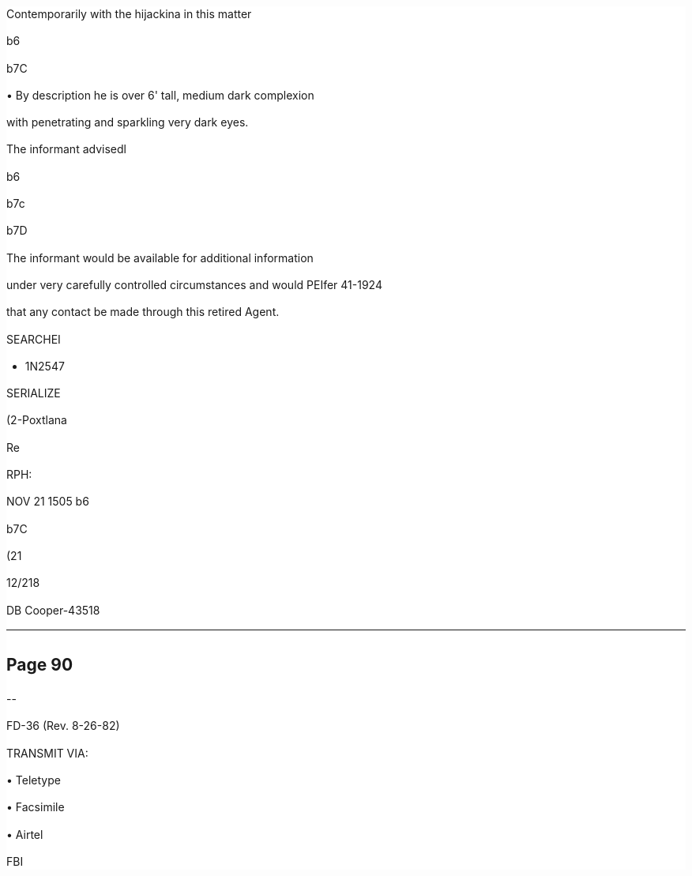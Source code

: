 Contemporarily with the hijackina in this matter

b6

b7C

• By description he is over 6' tall, medium dark complexion

with penetrating and sparkling very dark eyes.

The informant advisedl

b6

b7c

b7D

The informant would be available for additional information

under very carefully controlled circumstances and would PEIfer 41-1924

that any contact be made through this retired Agent.

SEARCHEI

- 1N2547

SERIALIZE

(2-Poxtlana

Re

RPH:

NOV 21 1505 b6

b7C

(21

12/218

DB Cooper-43518

---

## Page 90

--

FD-36 (Rev. 8-26-82)

TRANSMIT VIA:

• Teletype

• Facsimile

• Airtel

FBI
